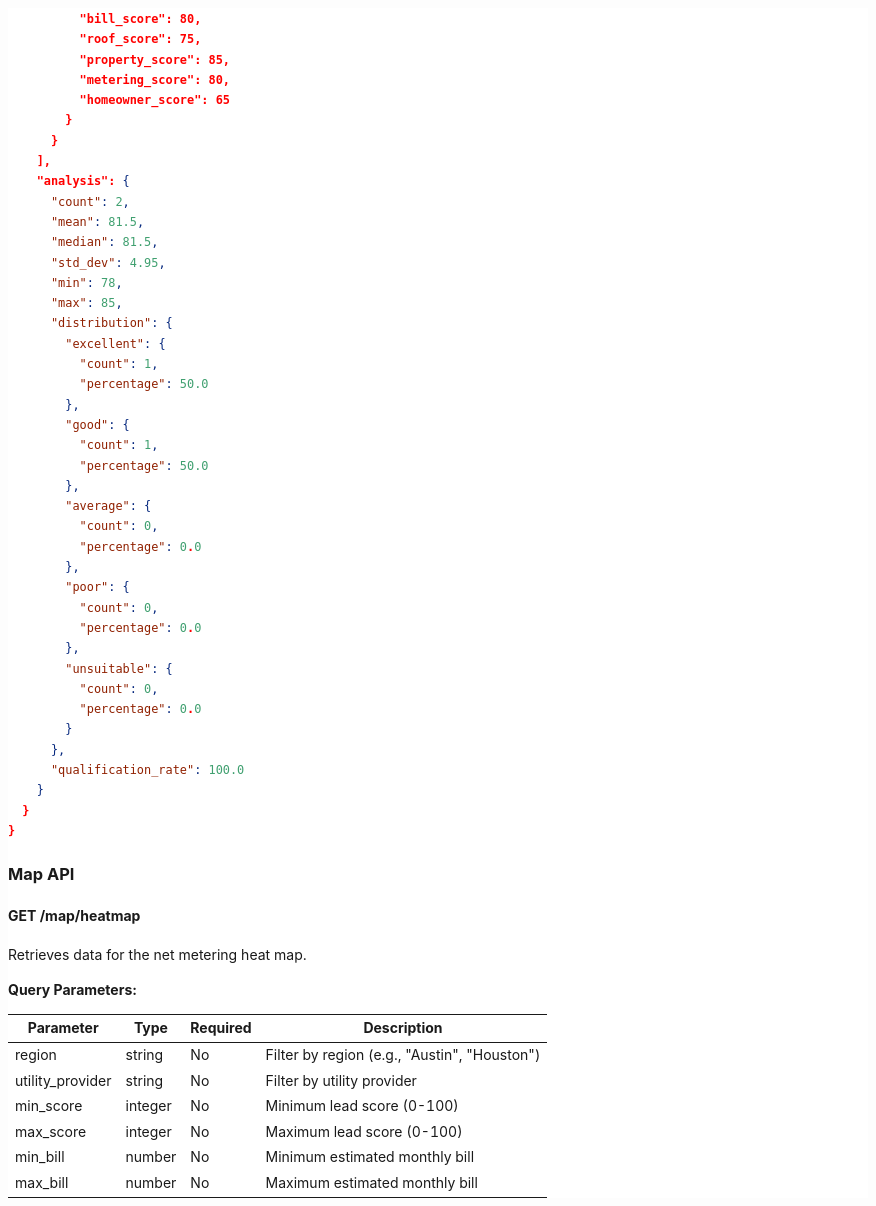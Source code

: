 ```json
          "bill_score": 80,
          "roof_score": 75,
          "property_score": 85,
          "metering_score": 80,
          "homeowner_score": 65
        }
      }
    ],
    "analysis": {
      "count": 2,
      "mean": 81.5,
      "median": 81.5,
      "std_dev": 4.95,
      "min": 78,
      "max": 85,
      "distribution": {
        "excellent": {
          "count": 1,
          "percentage": 50.0
        },
        "good": {
          "count": 1,
          "percentage": 50.0
        },
        "average": {
          "count": 0,
          "percentage": 0.0
        },
        "poor": {
          "count": 0,
          "percentage": 0.0
        },
        "unsuitable": {
          "count": 0,
          "percentage": 0.0
        }
      },
      "qualification_rate": 100.0
    }
  }
}
```

### Map API

#### GET /map/heatmap

Retrieves data for the net metering heat map.

**Query Parameters:**

| Parameter | Type | Required | Description |
|-----------|------|----------|-------------|
| region | string | No | Filter by region (e.g., "Austin", "Houston") |
| utility_provider | string | No | Filter by utility provider |
| min_score | integer | No | Minimum lead score (0-100) |
| max_score | integer | No | Maximum lead score (0-100) |
| min_bill | number | No | Minimum estimated monthly bill |
| max_bill | number | No | Maximum estimated monthly bill |
